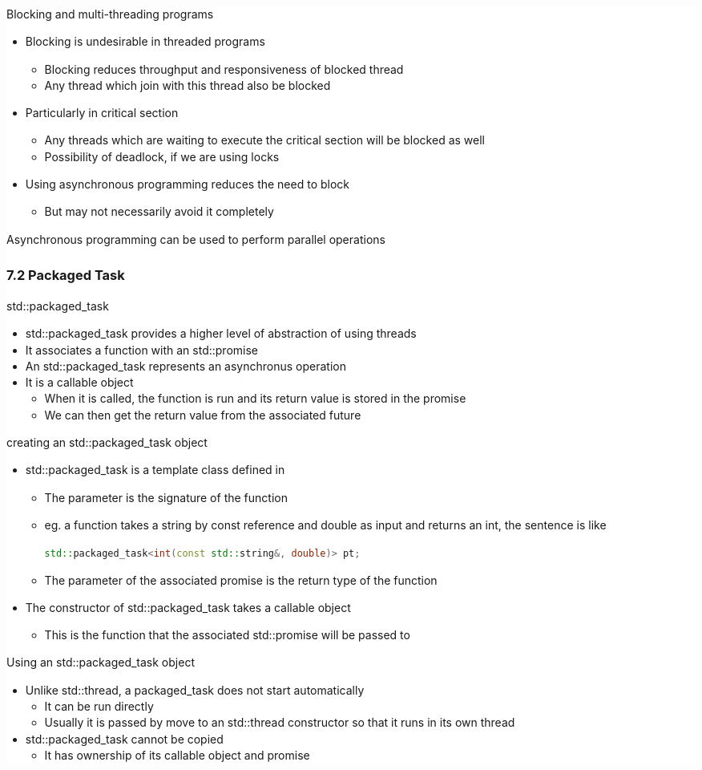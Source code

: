 

Blocking and multi-threading programs

- Blocking is undesirable in threaded programs

  - Blocking reduces throughput and responsiveness of blocked thread
  - Any thread which join with this thread also be blocked
- Particularly in critical section
  - Any threads which are waiting to execute the critical section will be blocked as well
  - Possibility of deadlock, if we are using locks
- Using asynchronous programming reduces the need to block
  - But may not necessarily avoid it completely



Asynchronous programming can be used to perform parallel operations



### 7.2 Packaged Task

std::packaged_task

- std::packaged_task provides a higher level of abstraction of using threads
- It associates a function with an std::promise
- An std::packaged_task represents an asynchronus operation
- It is a callable object
  - When it is called, the function is run and its return value is stored in the promise
  - We can then get the return value from the associated future



creating an std::packaged_task object

- std::packaged_task is a template class defined in <future>

  - The parameter is the signature of the function

  - eg. a function takes a string by const reference and double as input and returns an int, the sentence is like

    ```c++
    std::packaged_task<int(const std::string&, double)> pt;
    ```

  - The parameter of the associated promise is the return type of the function

- The constructor of std::packaged_task takes a callable object

  - This is the function that the associated std::promise will be passed to



Using an std::packaged_task object

- Unlike std::thread, a packaged_task does not start automatically
  - It can be run directly
  - Usually it is passed by move to an std::thread constructor so that it runs in its own thread
- std::packaged_task cannot be copied
  - It has ownership of its callable object and promise

